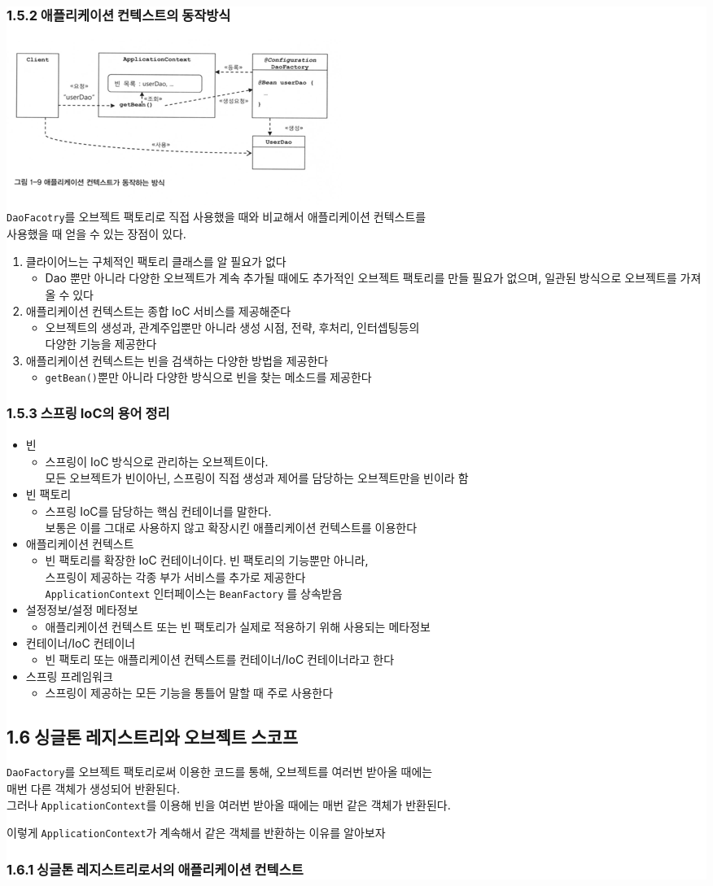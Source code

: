 ### 1.5.2 애플리케이션 컨텍스트의 동작방식
 ![img.png](img/img1-5-2.png)   
`DaoFacotry`를 오브젝트 팩토리로 직접 사용했을 때와 비교해서 애플리케이션 컨텍스트를     
 사용했을 때 얻을 수 있는 장점이 있다.
1. 클라이어느는 구체적인 팩토리 클래스를 알 필요가 없다
   - Dao 뿐만 아니라 다양한 오브젝트가 계속 추가될 때에도 추가적인 오브젝트 팩토리를 만들
      필요가 없으며, 일관된 방식으로 오브젝트를 가져올 수 있다
2. 애플리케이션 컨텍스트는 종합 IoC 서비스를 제공해준다
   - 오브젝트의 생성과, 관계주입뿐만 아니라 생성 시점, 전략, 후처리, 인터셉팅등의  
   다양한 기능을 제공한다
3. 애플리케이션 컨텍스트는 빈을 검색하는 다양한 방법을 제공한다
   - `getBean()`뿐만 아니라 다양한 방식으로 빈을 찾는 메소드를 제공한다
   
### 1.5.3 스프링 IoC의 용어 정리
- 빈
  - 스프링이 IoC 방식으로 관리하는 오브젝트이다.  
  모든 오브젝트가 빈이아닌, 스프링이 직접 생성과 제어를 담당하는 오브젝트만을 빈이라 함
- 빈 팩토리
  - 스프링 IoC를 담당하는 핵심 컨테이너를 말한다.  
  보통은 이를 그대로 사용하지 않고 확장시킨 애플리케이션 컨텍스트를 이용한다
- 애플리케이션 컨텍스트
  - 빈 팩토리를 확장한 IoC 컨테이너이다. 빈 팩토리의 기능뿐만 아니라,  
  스프링이 제공하는 각종 부가 서비스를 추가로 제공한다  
  `ApplicationContext` 인터페이스는 `BeanFactory` 를 상속받음
- 설정정보/설정 메타정보
  - 애플리케이션 컨텍스트 또는 빈 팩토리가 실제로 적용하기 위해 사용되는 메타정보
- 컨테이너/IoC 컨테이너
  - 빈 팩토리 또는 애플리케이션 컨텍스트를 컨테이너/IoC 컨테이너라고 한다
- 스프링 프레임워크
  - 스프링이 제공하는 모든 기능을 통틀어 말할 때 주로 사용한다
## 1.6 싱글톤 레지스트리와 오브젝트 스코프
`DaoFactory`를 오브젝트 팩토리로써 이용한 코드를 통해, 오브젝트를 여러번 받아올 때에는  
매번 다른 객체가 생성되어 반환된다.  
그러나 `ApplicationContext`를 이용해 빈을 여러번 받아올 때에는 매번 같은 객체가 반환된다.

이렇게 `ApplicationContext`가 계속해서 같은 객체를 반환하는 이유를 알아보자

### 1.6.1 싱글톤 레지스트리로서의 애플리케이션 컨텍스트
